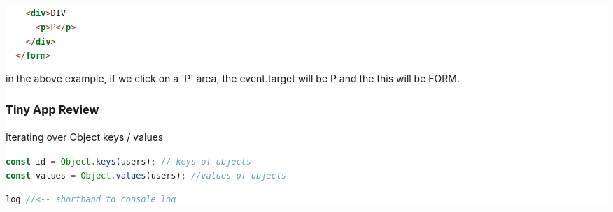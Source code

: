 ```html
    <div>DIV
      <p>P</p>
    </div>
  </form>
```

in the above example, if we click on a 'P' area, the event.target will be P and the this will be FORM.

### Tiny App Review

Iterating over Object keys / values

```js
const id = Object.keys(users); // keys of objects
const values = Object.values(users); //values of objects
```

```js
log //<-- shorthand to console log
```